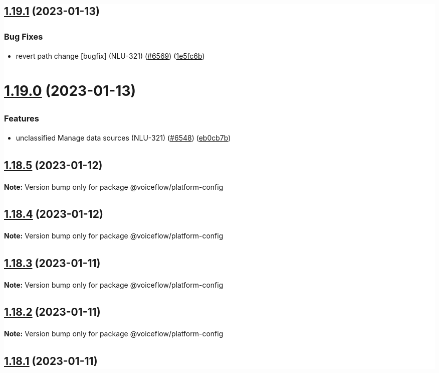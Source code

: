 ## [1.19.1](https://github.com/voiceflow/creator-app/compare/@voiceflow/platform-config@1.19.0...@voiceflow/platform-config@1.19.1) (2023-01-13)

### Bug Fixes

* revert path change [bugfix] (NLU-321) ([#6569](https://github.com/voiceflow/creator-app/issues/6569)) ([1e5fc6b](https://github.com/voiceflow/creator-app/commit/1e5fc6b8a356cd9f840271417ad0ae9517006b64))

# [1.19.0](https://github.com/voiceflow/creator-app/compare/@voiceflow/platform-config@1.18.5...@voiceflow/platform-config@1.19.0) (2023-01-13)

### Features

* unclassified Manage data sources (NLU-321) ([#6548](https://github.com/voiceflow/creator-app/issues/6548)) ([eb0cb7b](https://github.com/voiceflow/creator-app/commit/eb0cb7b5d64db499c65b22f692e06685b99a4f40))

## [1.18.5](https://github.com/voiceflow/creator-app/compare/@voiceflow/platform-config@1.18.4...@voiceflow/platform-config@1.18.5) (2023-01-12)

**Note:** Version bump only for package @voiceflow/platform-config

## [1.18.4](https://github.com/voiceflow/creator-app/compare/@voiceflow/platform-config@1.18.3...@voiceflow/platform-config@1.18.4) (2023-01-12)

**Note:** Version bump only for package @voiceflow/platform-config

## [1.18.3](https://github.com/voiceflow/creator-app/compare/@voiceflow/platform-config@1.18.2...@voiceflow/platform-config@1.18.3) (2023-01-11)

**Note:** Version bump only for package @voiceflow/platform-config

## [1.18.2](https://github.com/voiceflow/creator-app/compare/@voiceflow/platform-config@1.18.1...@voiceflow/platform-config@1.18.2) (2023-01-11)

**Note:** Version bump only for package @voiceflow/platform-config

## [1.18.1](https://github.com/voiceflow/creator-app/compare/@voiceflow/platform-config@1.18.0...@voiceflow/platform-config@1.18.1) (2023-01-11)
